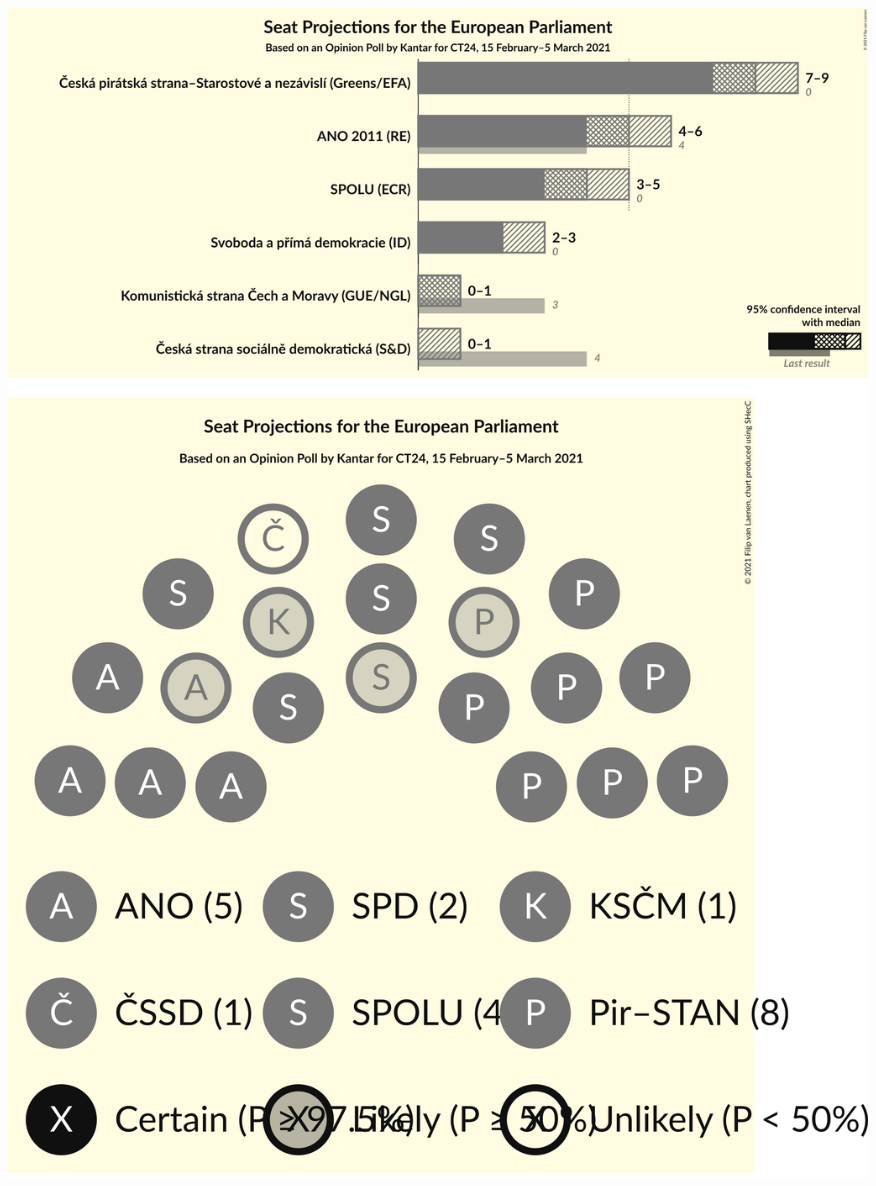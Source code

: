 ![Graph with seats not yet produced](2021-03-05-Kantar-seats.png "Seats")

![Graph with seating plan not yet produced](2021-03-05-Kantar-seating-plan.png "Seating Plan")
